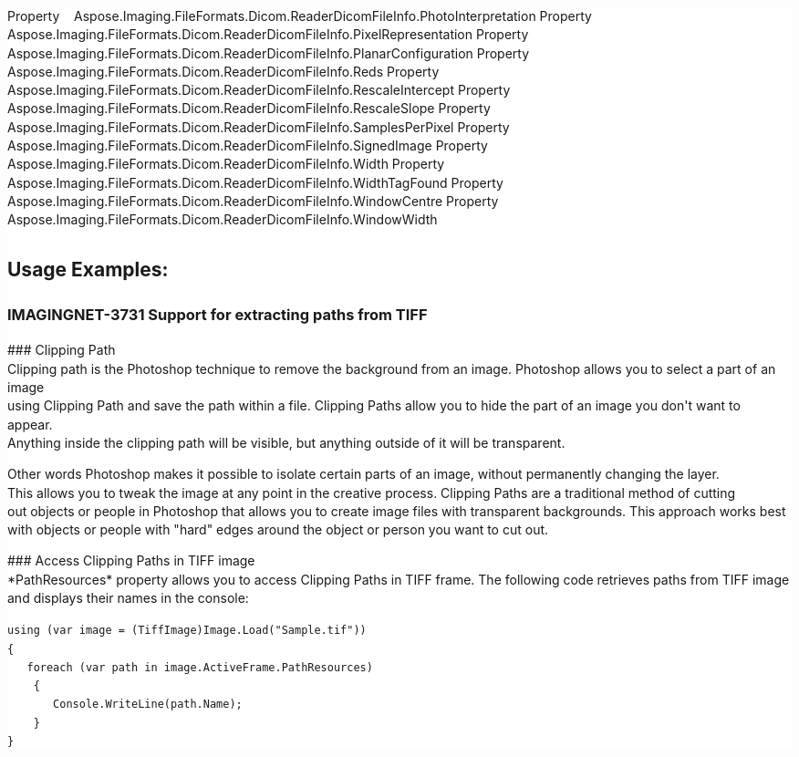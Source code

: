 Property   
Aspose.Imaging.FileFormats.Dicom.ReaderDicomFileInfo.PhotoInterpretation
Property   
Aspose.Imaging.FileFormats.Dicom.ReaderDicomFileInfo.PixelRepresentation
Property   
Aspose.Imaging.FileFormats.Dicom.ReaderDicomFileInfo.PlanarConfiguration
Property    Aspose.Imaging.FileFormats.Dicom.ReaderDicomFileInfo.Reds
Property   
Aspose.Imaging.FileFormats.Dicom.ReaderDicomFileInfo.RescaleIntercept
Property    Aspose.Imaging.FileFormats.Dicom.ReaderDicomFileInfo.RescaleSlope
Property    Aspose.Imaging.FileFormats.Dicom.ReaderDicomFileInfo.SamplesPerPixel
Property    Aspose.Imaging.FileFormats.Dicom.ReaderDicomFileInfo.SignedImage
Property    Aspose.Imaging.FileFormats.Dicom.ReaderDicomFileInfo.Width
Property    Aspose.Imaging.FileFormats.Dicom.ReaderDicomFileInfo.WidthTagFound
Property    Aspose.Imaging.FileFormats.Dicom.ReaderDicomFileInfo.WindowCentre
Property    Aspose.Imaging.FileFormats.Dicom.ReaderDicomFileInfo.WindowWidth

**Usage Examples:**
-------------------

### IMAGINGNET-3731 Support for extracting paths from TIFF

\#\#\# Clipping Path  
Clipping path is the Photoshop technique to remove the background from an image.
Photoshop allows you to select a part of an image  
using Clipping Path and save the path within a file. Clipping Paths allow you to
hide the part of an image you don't want to appear.   
Anything inside the clipping path will be visible, but anything outside of it
will be transparent.  

Other words Photoshop makes it possible to isolate certain parts of an image,
without permanently changing the layer.  
This allows you to tweak the image at any point in the creative process.
Clipping Paths are a traditional method of cutting  
out objects or people in Photoshop that allows you to create image files with
transparent backgrounds. This approach works best  
with objects or people with "hard" edges around the object or person you want to
cut out.  

\#\#\# Access Clipping Paths in TIFF image  
\*PathResources\* property allows you to access Clipping Paths in TIFF frame.
The following code retrieves paths from TIFF image  
and displays their names in the console:  

```
using (var image = (TiffImage)Image.Load("Sample.tif"))  
{  
   foreach (var path in image.ActiveFrame.PathResources)  
    {  
       Console.WriteLine(path.Name);  
    }  
}  
```

